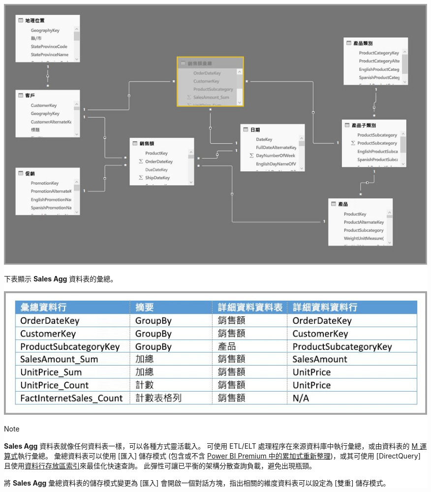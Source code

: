 ![模型中的彙總資料表](media/desktop-aggregations/aggregations_03.jpg)

下表顯示 **Sales Agg** 資料表的彙總。

![Sales Agg 資料表的彙總](media/desktop-aggregations/aggregations-table_01.jpg)

> [!NOTE]
> **Sales Agg** 資料表就像任何資料表一樣，可以各種方式靈活載入。 可使用 ETL/ELT 處理程序在來源資料庫中執行彙總，或由資料表的 [M 運算式](/powerquery-m/power-query-m-function-reference)執行彙總。 彙總資料表可以使用 [匯入] 儲存模式 (包含或不含 [Power BI Premium 中的累加式重新整理](../admin/service-premium-incremental-refresh.md))，或其可使用 [DirectQuery] 且使用[資料行存放區索引](/sql/relational-databases/indexes/columnstore-indexes-overview)來最佳化快速查詢。 此彈性可讓已平衡的架構分散查詢負載，避免出現瓶頸。

將 **Sales Agg** 彙總資料表的儲存模式變更為 [匯入]  會開啟一個對話方塊，指出相關的維度資料表可以設定為 [雙重]  儲存模式。 
